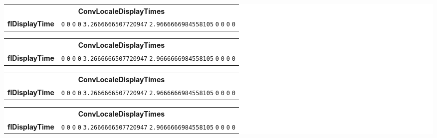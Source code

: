 
<table><tr><th colspan="100%">ConvLocaleDisplayTimes</th></tr><tr><td><b>flDisplayTime</b></td><td><code>0</code>
<code>0</code>
<code>0</code>
<code>0</code>
<code>3.2666666507720947</code>
<code>2.9666666984558105</code>
<code>0</code>
<code>0</code>
<code>0</code>
<code>0</code>
</td></tr></table>


<table><tr><th colspan="100%">ConvLocaleDisplayTimes</th></tr><tr><td><b>flDisplayTime</b></td><td><code>0</code>
<code>0</code>
<code>0</code>
<code>0</code>
<code>3.2666666507720947</code>
<code>2.9666666984558105</code>
<code>0</code>
<code>0</code>
<code>0</code>
<code>0</code>
</td></tr></table>


<table><tr><th colspan="100%">ConvLocaleDisplayTimes</th></tr><tr><td><b>flDisplayTime</b></td><td><code>0</code>
<code>0</code>
<code>0</code>
<code>0</code>
<code>3.2666666507720947</code>
<code>2.9666666984558105</code>
<code>0</code>
<code>0</code>
<code>0</code>
<code>0</code>
</td></tr></table>


<table><tr><th colspan="100%">ConvLocaleDisplayTimes</th></tr><tr><td><b>flDisplayTime</b></td><td><code>0</code>
<code>0</code>
<code>0</code>
<code>0</code>
<code>3.2666666507720947</code>
<code>2.9666666984558105</code>
<code>0</code>
<code>0</code>
<code>0</code>
<code>0</code>
</td></tr></table>
